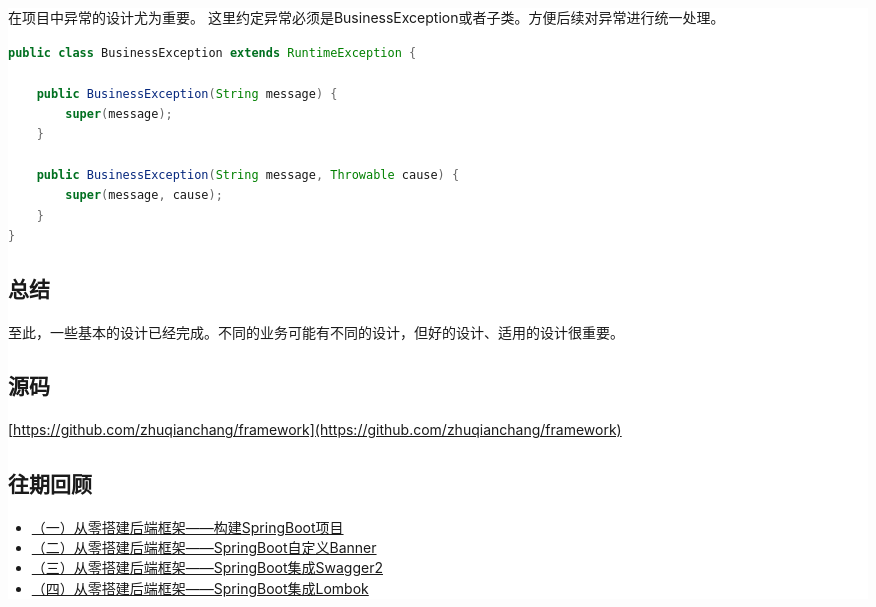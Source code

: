在项目中异常的设计尤为重要。
这里约定异常必须是BusinessException或者子类。方便后续对异常进行统一处理。

```java
public class BusinessException extends RuntimeException {

    public BusinessException(String message) {
        super(message);
    }

    public BusinessException(String message, Throwable cause) {
        super(message, cause);
    }
}
```

## 总结
至此，一些基本的设计已经完成。不同的业务可能有不同的设计，但好的设计、适用的设计很重要。

## 源码
[https://github.com/zhuqianchang/framework](https://github.com/zhuqianchang/framework)

## 往期回顾
* [（一）从零搭建后端框架——构建SpringBoot项目](https://juejin.im/post/5ebe51d3f265da7bae2fae7b)
* [（二）从零搭建后端框架——SpringBoot自定义Banner](https://juejin.im/post/5ebf40785188256d514786ec)
* [（三）从零搭建后端框架——SpringBoot集成Swagger2](https://juejin.im/post/5ec1fae45188256d5b4db007)
* [（四）从零搭建后端框架——SpringBoot集成Lombok](https://juejin.im/post/5ec39b6d6fb9a047dd28c5f5)